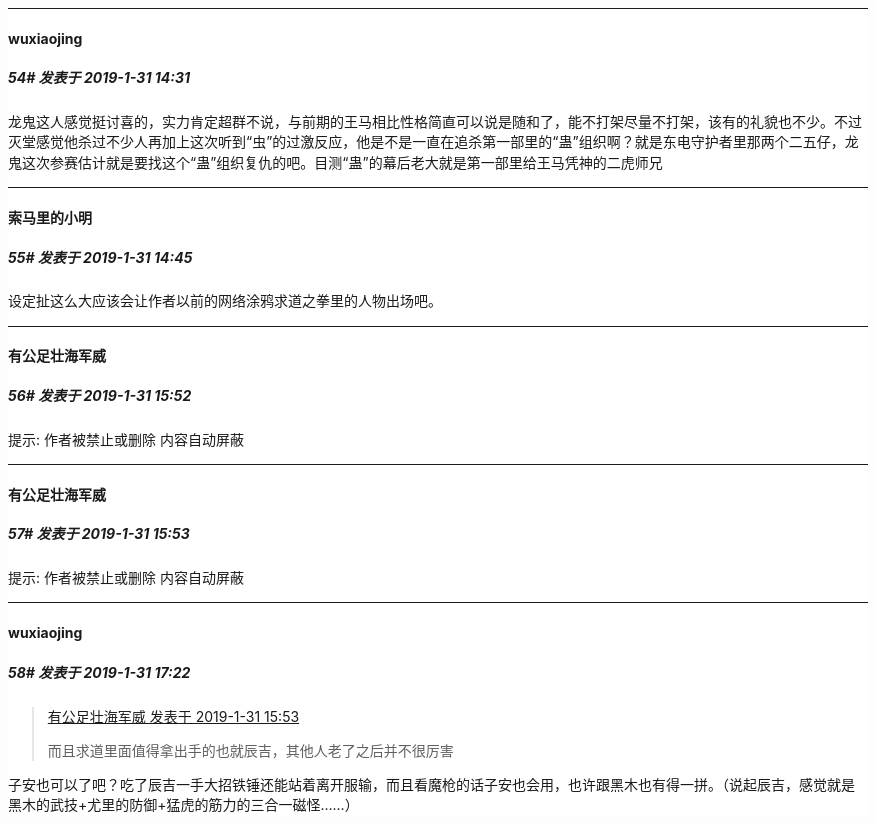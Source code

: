 -----

####  wuxiaojing  
##### 54#       发表于 2019-1-31 14:31




龙鬼这人感觉挺讨喜的，实力肯定超群不说，与前期的王马相比性格简直可以说是随和了，能不打架尽量不打架，该有的礼貌也不少。不过灭堂感觉他杀过不少人再加上这次听到“虫”的过激反应，他是不是一直在追杀第一部里的“蛊”组织啊？就是东电守护者里那两个二五仔，龙鬼这次参赛估计就是要找这个“蛊”组织复仇的吧。目测“蛊”的幕后老大就是第一部里给王马凭神的二虎师兄







-----

####  索马里的小明  
##### 55#       发表于 2019-1-31 14:45




设定扯这么大应该会让作者以前的网络涂鸦求道之拳里的人物出场吧。







-----

####  有公足壮海军威  
##### 56#       发表于 2019-1-31 15:52

提示: 作者被禁止或删除 内容自动屏蔽



-----

####  有公足壮海军威  
##### 57#       发表于 2019-1-31 15:53

提示: 作者被禁止或删除 内容自动屏蔽



-----

####  wuxiaojing  
##### 58#       发表于 2019-1-31 17:22



<blockquote><a href="httphttps://bbs.saraba1st.com/2b/forum.php?mod=redirect&amp;goto=findpost&amp;pid=42447601&amp;ptid=1804854" target="_blank">有公足壮海军威 发表于 2019-1-31 15:53</a>

而且求道里面值得拿出手的也就辰吉，其他人老了之后并不很厉害</blockquote>
子安也可以了吧？吃了辰吉一手大招铁锤还能站着离开服输，而且看魔枪的话子安也会用，也许跟黑木也有得一拼。（说起辰吉，感觉就是黑木的武技+尤里的防御+猛虎的筋力的三合一磁怪……）

